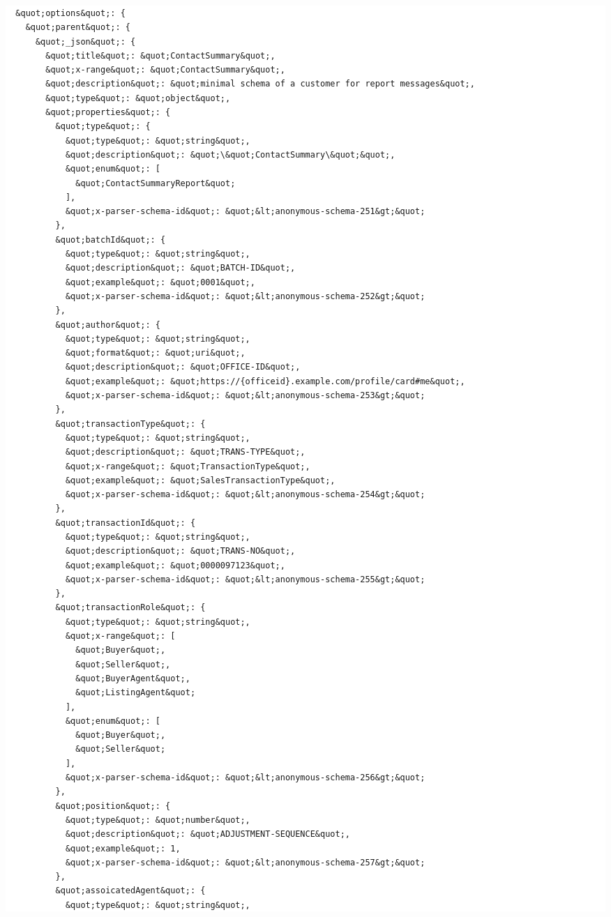       &quot;options&quot;: {
        &quot;parent&quot;: {
          &quot;_json&quot;: {
            &quot;title&quot;: &quot;ContactSummary&quot;,
            &quot;x-range&quot;: &quot;ContactSummary&quot;,
            &quot;description&quot;: &quot;minimal schema of a customer for report messages&quot;,
            &quot;type&quot;: &quot;object&quot;,
            &quot;properties&quot;: {
              &quot;type&quot;: {
                &quot;type&quot;: &quot;string&quot;,
                &quot;description&quot;: &quot;\&quot;ContactSummary\&quot;&quot;,
                &quot;enum&quot;: [
                  &quot;ContactSummaryReport&quot;
                ],
                &quot;x-parser-schema-id&quot;: &quot;&lt;anonymous-schema-251&gt;&quot;
              },
              &quot;batchId&quot;: {
                &quot;type&quot;: &quot;string&quot;,
                &quot;description&quot;: &quot;BATCH-ID&quot;,
                &quot;example&quot;: &quot;0001&quot;,
                &quot;x-parser-schema-id&quot;: &quot;&lt;anonymous-schema-252&gt;&quot;
              },
              &quot;author&quot;: {
                &quot;type&quot;: &quot;string&quot;,
                &quot;format&quot;: &quot;uri&quot;,
                &quot;description&quot;: &quot;OFFICE-ID&quot;,
                &quot;example&quot;: &quot;https://{officeid}.example.com/profile/card#me&quot;,
                &quot;x-parser-schema-id&quot;: &quot;&lt;anonymous-schema-253&gt;&quot;
              },
              &quot;transactionType&quot;: {
                &quot;type&quot;: &quot;string&quot;,
                &quot;description&quot;: &quot;TRANS-TYPE&quot;,
                &quot;x-range&quot;: &quot;TransactionType&quot;,
                &quot;example&quot;: &quot;SalesTransactionType&quot;,
                &quot;x-parser-schema-id&quot;: &quot;&lt;anonymous-schema-254&gt;&quot;
              },
              &quot;transactionId&quot;: {
                &quot;type&quot;: &quot;string&quot;,
                &quot;description&quot;: &quot;TRANS-NO&quot;,
                &quot;example&quot;: &quot;0000097123&quot;,
                &quot;x-parser-schema-id&quot;: &quot;&lt;anonymous-schema-255&gt;&quot;
              },
              &quot;transactionRole&quot;: {
                &quot;type&quot;: &quot;string&quot;,
                &quot;x-range&quot;: [
                  &quot;Buyer&quot;,
                  &quot;Seller&quot;,
                  &quot;BuyerAgent&quot;,
                  &quot;ListingAgent&quot;
                ],
                &quot;enum&quot;: [
                  &quot;Buyer&quot;,
                  &quot;Seller&quot;
                ],
                &quot;x-parser-schema-id&quot;: &quot;&lt;anonymous-schema-256&gt;&quot;
              },
              &quot;position&quot;: {
                &quot;type&quot;: &quot;number&quot;,
                &quot;description&quot;: &quot;ADJUSTMENT-SEQUENCE&quot;,
                &quot;example&quot;: 1,
                &quot;x-parser-schema-id&quot;: &quot;&lt;anonymous-schema-257&gt;&quot;
              },
              &quot;assoicatedAgent&quot;: {
                &quot;type&quot;: &quot;string&quot;,